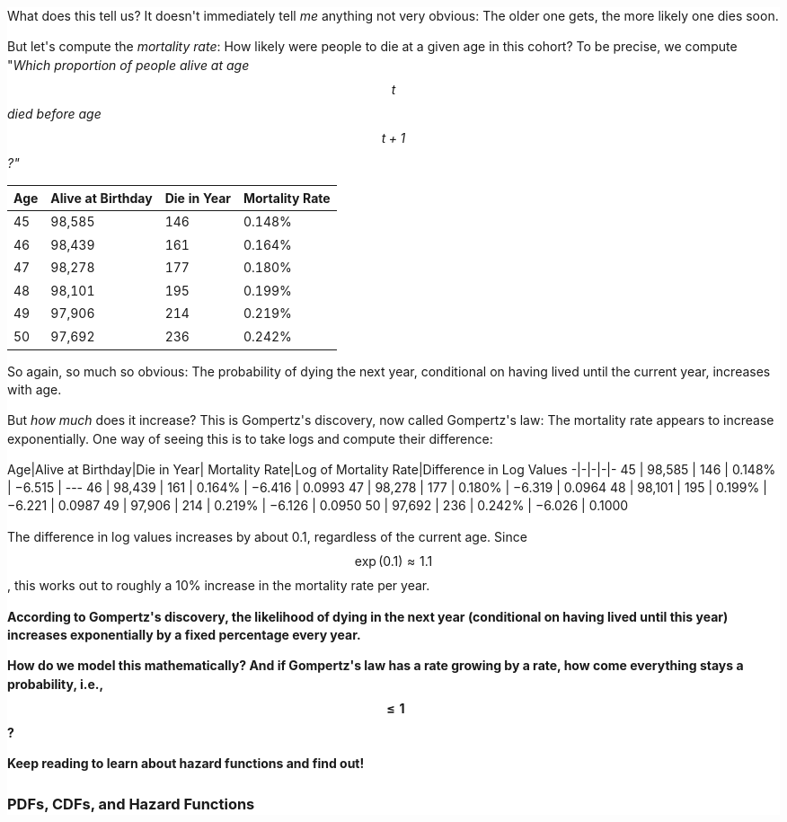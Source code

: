 What does this tell us? It doesn't immediately tell _me_ anything not
very obvious: The older one gets, the more likely one dies soon.

But let's
compute the _mortality rate_: How likely were people to die at a given
age in this cohort? To be precise, we compute "_Which proportion of
people alive at age $$t$$ died before age $$t+1$$?"_

Age|Alive at Birthday|Die in Year| Mortality Rate
-|-|-|-
45 | 98,585 | 146 | 0.148%
46 | 98,439 | 161 | 0.164%
47 | 98,278 | 177 | 0.180%
48 | 98,101 | 195 | 0.199%
49 | 97,906 | 214 | 0.219%
50 | 97,692 | 236 | 0.242%

So again, so much so obvious: The probability of dying the next year,
conditional on having lived until the current year,
increases with age.

But _how much_ does it increase? This is
Gompertz's discovery, now called Gompertz's law: The mortality rate
appears to increase exponentially. One way of seeing this is to take
logs and compute their difference:

Age|Alive at Birthday|Die in Year| Mortality Rate|Log of Mortality Rate|Difference in Log Values
-|-|-|-|-
45 | 98,585 | 146 | 0.148% | −6.515 | ---
46 | 98,439 | 161 | 0.164% | −6.416 | 0.0993
47 | 98,278 | 177 | 0.180% | −6.319 | 0.0964
48 | 98,101 | 195 | 0.199% | −6.221 | 0.0987
49 | 97,906 | 214 | 0.219% | −6.126 | 0.0950
50 | 97,692 | 236 | 0.242% | −6.026 | 0.1000

The difference in log values increases by about 0.1, regardless of the
current age. Since $$\exp(0.1) \approx 1.1$$, this works out to
roughly a 10% increase in the mortality rate per year.

<b>According to Gompertz's discovery, the likelihood of dying in the
next year (conditional on having lived until this year) increases
exponentially by a fixed percentage every year.<b>

How do we model this mathematically? And if Gompertz's law has a
rate growing by a rate, how come everything stays a probability, i.e.,
$$\le 1$$?

Keep reading to learn about hazard functions and find out!

### PDFs, CDFs, and Hazard Functions

<div class="floated">